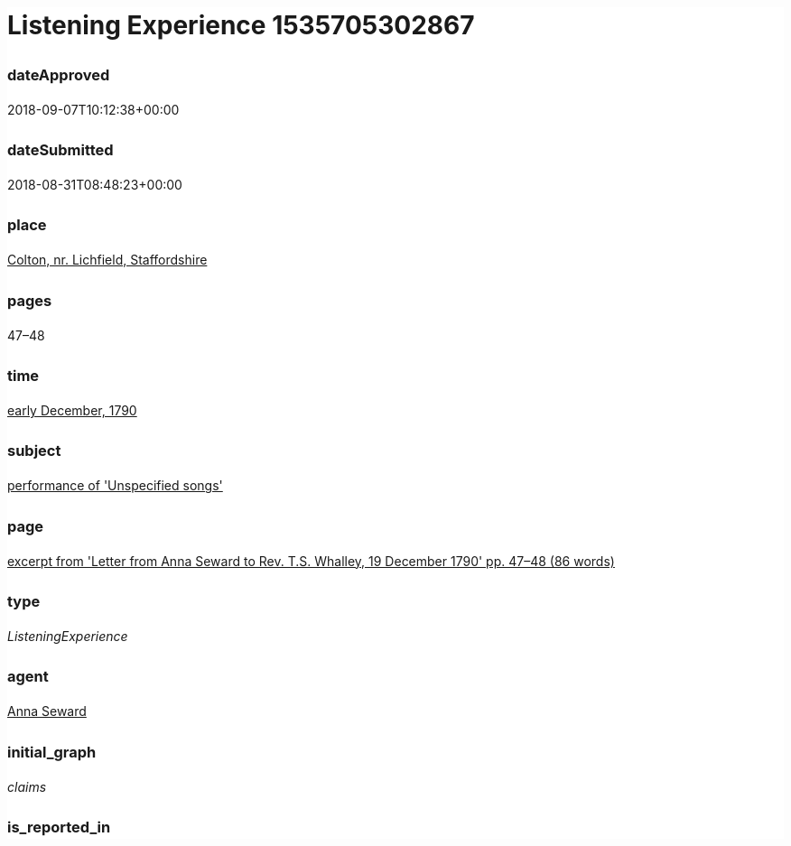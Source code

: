 # Listening Experience 1535705302867

### dateApproved


2018-09-07T10:12:38+00:00

### dateSubmitted


2018-08-31T08:48:23+00:00

### place


[Colton, nr. Lichfield, Staffordshire](#Colton-nr.-Lichfield-Staffordshire)

### pages


47–48

### time


[early December, 1790](#early-December-1790)

### subject


[performance of 'Unspecified songs'](#performance-of-'Unspecified-songs')

### page


[excerpt from 'Letter from Anna Seward to Rev. T.S. Whalley, 19 December 1790' pp. 47–48 (86 words)](#excerpt-from-'Letter-from-Anna-Seward-to-Rev.-T.S.-Whalley-19-December-1790'-pp.-47–48-(86-words))

### type


*ListeningExperience*

### agent


[Anna Seward](#Anna-Seward)

### initial_graph


*claims*

### is_reported_in
